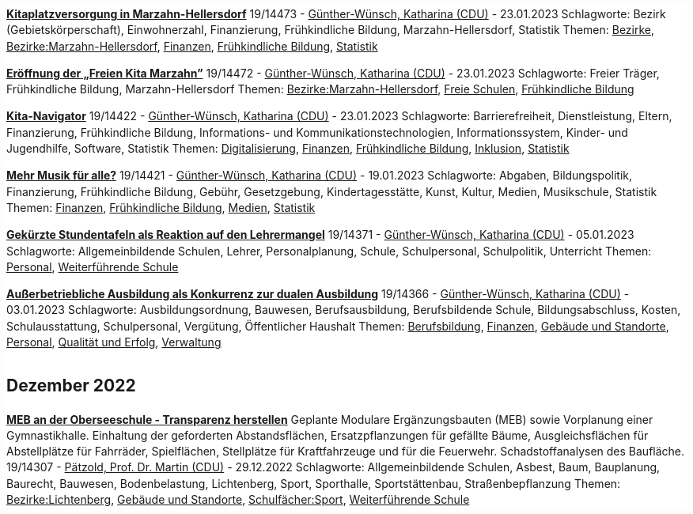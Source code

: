 **[Kitaplatzversorgung in Marzahn-Hellersdorf](https://pardok.parlament-berlin.de/starweb/adis/citat/VT/19/SchrAnfr/S19-14473.pdf)**
19/14473 - [Günther-Wünsch, Katharina (CDU)](autor_guenther-wuensch_katharina_cdu.md) - 23.01.2023
Schlagworte: Bezirk (Gebietskörperschaft), Einwohnerzahl, Finanzierung, Frühkindliche Bildung, Marzahn-Hellersdorf, Statistik
Themen: [Bezirke](thema_bezirke.md), [Bezirke:Marzahn-Hellersdorf](thema_bezirke_marzahn-hellersdorf.md), [Finanzen](thema_finanzen.md), [Frühkindliche Bildung](thema_fruehkindliche_bildung.md), [Statistik](thema_statistik.md)

**[Eröffnung der „Freien Kita Marzahn”](https://pardok.parlament-berlin.de/starweb/adis/citat/VT/19/SchrAnfr/S19-14472.pdf)**
19/14472 - [Günther-Wünsch, Katharina (CDU)](autor_guenther-wuensch_katharina_cdu.md) - 23.01.2023
Schlagworte: Freier Träger, Frühkindliche Bildung, Marzahn-Hellersdorf
Themen: [Bezirke:Marzahn-Hellersdorf](thema_bezirke_marzahn-hellersdorf.md), [Freie Schulen](thema_freie_schulen.md), [Frühkindliche Bildung](thema_fruehkindliche_bildung.md)

**[Kita-Navigator](https://pardok.parlament-berlin.de/starweb/adis/citat/VT/19/SchrAnfr/S19-14422.pdf)**
19/14422 - [Günther-Wünsch, Katharina (CDU)](autor_guenther-wuensch_katharina_cdu.md) - 23.01.2023
Schlagworte: Barrierefreiheit, Dienstleistung, Eltern, Finanzierung, Frühkindliche Bildung, Informations- und Kommunikationstechnologien, Informationssystem, Kinder- und Jugendhilfe, Software, Statistik
Themen: [Digitalisierung](thema_digitalisierung.md), [Finanzen](thema_finanzen.md), [Frühkindliche Bildung](thema_fruehkindliche_bildung.md), [Inklusion](thema_inklusion.md), [Statistik](thema_statistik.md)

**[Mehr Musik für alle?](https://pardok.parlament-berlin.de/starweb/adis/citat/VT/19/SchrAnfr/S19-14421.pdf)**
19/14421 - [Günther-Wünsch, Katharina (CDU)](autor_guenther-wuensch_katharina_cdu.md) - 19.01.2023
Schlagworte: Abgaben, Bildungspolitik, Finanzierung, Frühkindliche Bildung, Gebühr, Gesetzgebung, Kindertagesstätte, Kunst, Kultur, Medien, Musikschule, Statistik
Themen: [Finanzen](thema_finanzen.md), [Frühkindliche Bildung](thema_fruehkindliche_bildung.md), [Medien](thema_medien.md), [Statistik](thema_statistik.md)

**[Gekürzte Stundentafeln als Reaktion auf den Lehrermangel](https://pardok.parlament-berlin.de/starweb/adis/citat/VT/19/SchrAnfr/S19-14371.pdf)**
19/14371 - [Günther-Wünsch, Katharina (CDU)](autor_guenther-wuensch_katharina_cdu.md) - 05.01.2023
Schlagworte: Allgemeinbildende Schulen, Lehrer, Personalplanung, Schule, Schulpersonal, Schulpolitik, Unterricht
Themen: [Personal](thema_personal.md), [Weiterführende Schule](thema_weiterfuehrende_schule.md)

**[Außerbetriebliche Ausbildung als Konkurrenz zur dualen Ausbildung](https://pardok.parlament-berlin.de/starweb/adis/citat/VT/19/SchrAnfr/S19-14366.pdf)**
19/14366 - [Günther-Wünsch, Katharina (CDU)](autor_guenther-wuensch_katharina_cdu.md) - 03.01.2023
Schlagworte: Ausbildungsordnung, Bauwesen, Berufsausbildung, Berufsbildende Schule, Bildungsabschluss, Kosten, Schulausstattung, Schulpersonal, Vergütung, Öffentlicher Haushalt
Themen: [Berufsbildung](thema_berufsbildung.md), [Finanzen](thema_finanzen.md), [Gebäude und Standorte](thema_gebaeude_und_standorte.md), [Personal](thema_personal.md), [Qualität und Erfolg](thema_qualitaet_und_erfolg.md), [Verwaltung](thema_verwaltung.md)

## Dezember 2022
**[MEB an der Oberseeschule - Transparenz herstellen](https://pardok.parlament-berlin.de/starweb/adis/citat/VT/19/SchrAnfr/S19-14307.pdf)**
Geplante Modulare Ergänzungsbauten (MEB) sowie Vorplanung einer Gymnastikhalle. Einhaltung der geforderten Abstandsflächen, Ersatzpflanzungen für gefällte Bäume, Ausgleichsflächen für Abstellplätze für Fahrräder, Spielflächen, Stellplätze für Kraftfahrzeuge und für die Feuerwehr. Schadstoffanalysen des Baufläche.
19/14307 - [Pätzold, Prof. Dr. Martin (CDU)](autor_paetzold_prof_dr_martin_cdu.md) - 29.12.2022
Schlagworte: Allgemeinbildende Schulen, Asbest, Baum, Bauplanung, Baurecht, Bauwesen, Bodenbelastung, Lichtenberg, Sport, Sporthalle, Sportstättenbau, Straßenbepflanzung
Themen: [Bezirke:Lichtenberg](thema_bezirke_lichtenberg.md), [Gebäude und Standorte](thema_gebaeude_und_standorte.md), [Schulfächer:Sport](thema_schulfaecher_sport.md), [Weiterführende Schule](thema_weiterfuehrende_schule.md)

